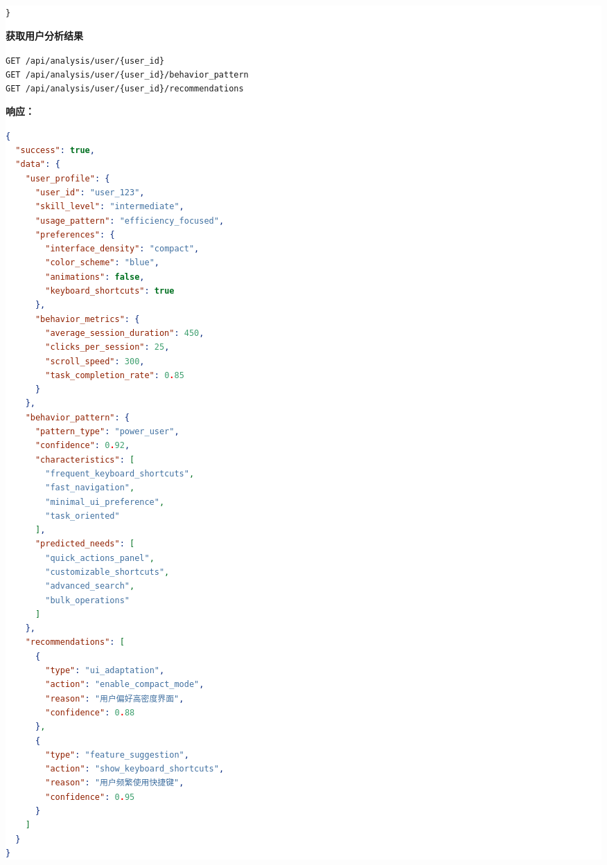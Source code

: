 ```http
}
```

**获取用户分析结果**

```http
GET /api/analysis/user/{user_id}
GET /api/analysis/user/{user_id}/behavior_pattern
GET /api/analysis/user/{user_id}/recommendations
```

**响应：**
```json
{
  "success": true,
  "data": {
    "user_profile": {
      "user_id": "user_123",
      "skill_level": "intermediate",
      "usage_pattern": "efficiency_focused",
      "preferences": {
        "interface_density": "compact",
        "color_scheme": "blue",
        "animations": false,
        "keyboard_shortcuts": true
      },
      "behavior_metrics": {
        "average_session_duration": 450,
        "clicks_per_session": 25,
        "scroll_speed": 300,
        "task_completion_rate": 0.85
      }
    },
    "behavior_pattern": {
      "pattern_type": "power_user",
      "confidence": 0.92,
      "characteristics": [
        "frequent_keyboard_shortcuts",
        "fast_navigation",
        "minimal_ui_preference",
        "task_oriented"
      ],
      "predicted_needs": [
        "quick_actions_panel",
        "customizable_shortcuts",
        "advanced_search",
        "bulk_operations"
      ]
    },
    "recommendations": [
      {
        "type": "ui_adaptation",
        "action": "enable_compact_mode",
        "reason": "用户偏好高密度界面",
        "confidence": 0.88
      },
      {
        "type": "feature_suggestion",
        "action": "show_keyboard_shortcuts",
        "reason": "用户频繁使用快捷键",
        "confidence": 0.95
      }
    ]
  }
}
```